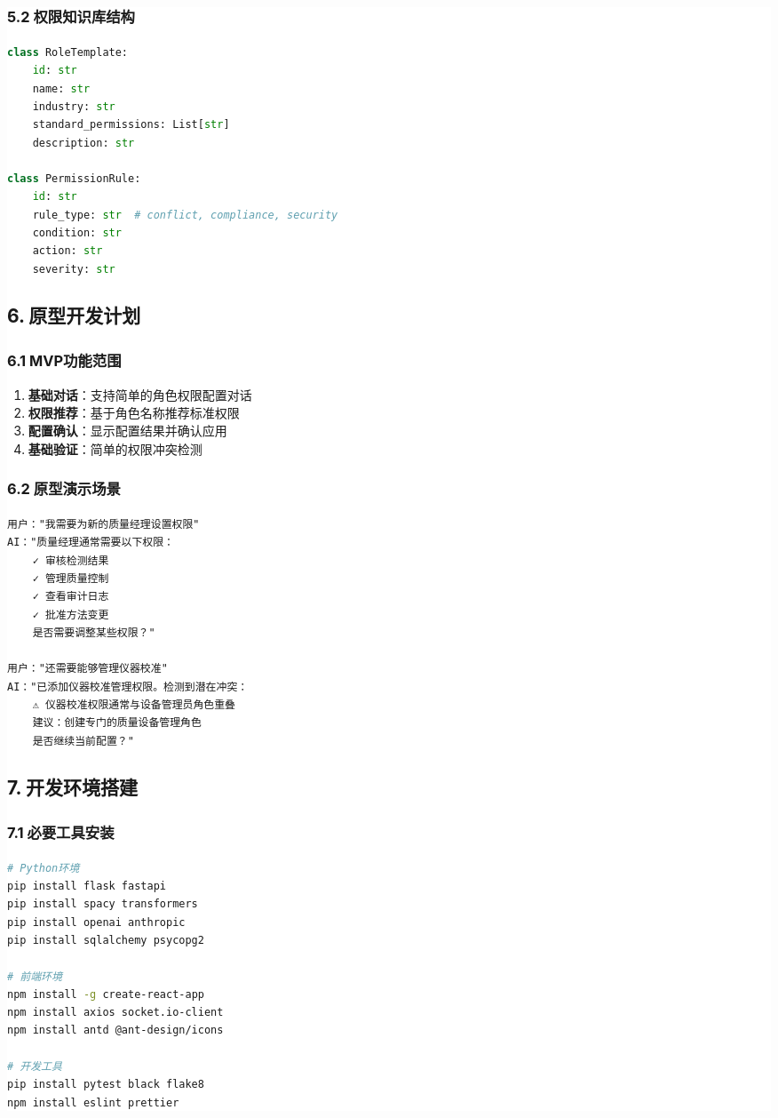 ### 5.2 权限知识库结构
```python
class RoleTemplate:
    id: str
    name: str
    industry: str
    standard_permissions: List[str]
    description: str
    
class PermissionRule:
    id: str
    rule_type: str  # conflict, compliance, security
    condition: str
    action: str
    severity: str
```

## 6. 原型开发计划

### 6.1 MVP功能范围
1. **基础对话**：支持简单的角色权限配置对话
2. **权限推荐**：基于角色名称推荐标准权限
3. **配置确认**：显示配置结果并确认应用
4. **基础验证**：简单的权限冲突检测

### 6.2 原型演示场景
```
用户："我需要为新的质量经理设置权限"
AI："质量经理通常需要以下权限：
    ✓ 审核检测结果
    ✓ 管理质量控制
    ✓ 查看审计日志
    ✓ 批准方法变更
    是否需要调整某些权限？"

用户："还需要能够管理仪器校准"
AI："已添加仪器校准管理权限。检测到潜在冲突：
    ⚠️ 仪器校准权限通常与设备管理员角色重叠
    建议：创建专门的质量设备管理角色
    是否继续当前配置？"
```

## 7. 开发环境搭建

### 7.1 必要工具安装
```bash
# Python环境
pip install flask fastapi
pip install spacy transformers
pip install openai anthropic
pip install sqlalchemy psycopg2

# 前端环境
npm install -g create-react-app
npm install axios socket.io-client
npm install antd @ant-design/icons

# 开发工具
pip install pytest black flake8
npm install eslint prettier
```
